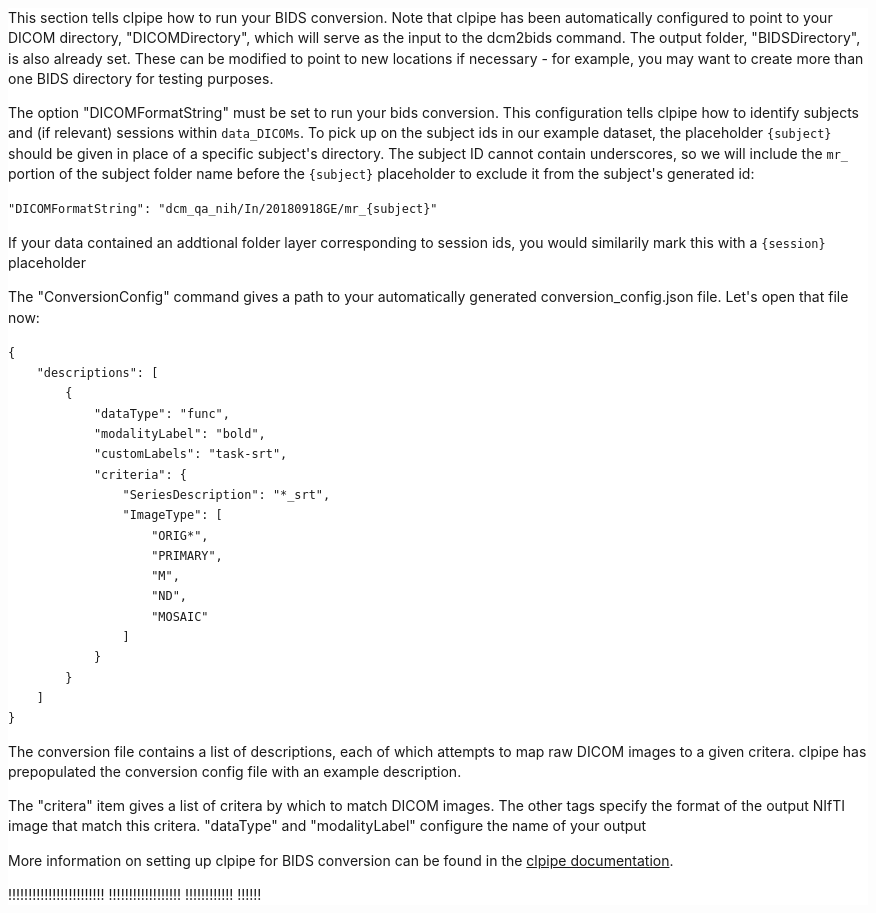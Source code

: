 This section tells clpipe how to run your BIDS conversion. Note that clpipe has been automatically configured to point to your DICOM directory, "DICOMDirectory", which will serve as the input to the dcm2bids command. The output folder, "BIDSDirectory", is also already set. These can be modified to point to new locations if necessary - for example, you may want to create more than one BIDS directory for testing purposes.

The option "DICOMFormatString" must be set to run your bids conversion. This configuration tells clpipe how to identify subjects and (if relevant) sessions within `data_DICOMs`. To pick up on the subject ids in our example dataset, the placeholder `{subject}` should be given in place of a specific subject's directory. The subject ID cannot contain underscores, so we will include the `mr_` portion of the subject folder name before the `{subject}` placeholder to exclude it from the subject's generated id:

```
"DICOMFormatString": "dcm_qa_nih/In/20180918GE/mr_{subject}"
```

If your data contained an addtional folder layer corresponding to session ids, you would similarily mark this with a `{session}` placeholder

The "ConversionConfig" command gives a path to your automatically generated conversion_config.json file. Let's open that file now:

```
{
	"descriptions": [
		{
			"dataType": "func",
			"modalityLabel": "bold",
			"customLabels": "task-srt",
			"criteria": {
				"SeriesDescription": "*_srt",
				"ImageType": [
					"ORIG*",
					"PRIMARY",
					"M",
					"ND",
					"MOSAIC"
				]
			}
		}
	]
}
```
The conversion file contains a list of descriptions, each of which attempts to map raw DICOM images to a given critera. clpipe has prepopulated the conversion config file with an example description.

The "critera" item gives a list of critera by which to match DICOM images. The other tags specify the format of the output NIfTI image that match this critera. "dataType" and "modalityLabel" configure the name of your output

More information on setting up clpipe for BIDS conversion can be found in the [clpipe documentation](https://clpipe.readthedocs.io/en/latest/dicom2bids.html#).

!!!!!!!!!!!!!!!!!!!!!!!!
!!!!!!!!!!!!!!!!!!
!!!!!!!!!!!!
!!!!!!
